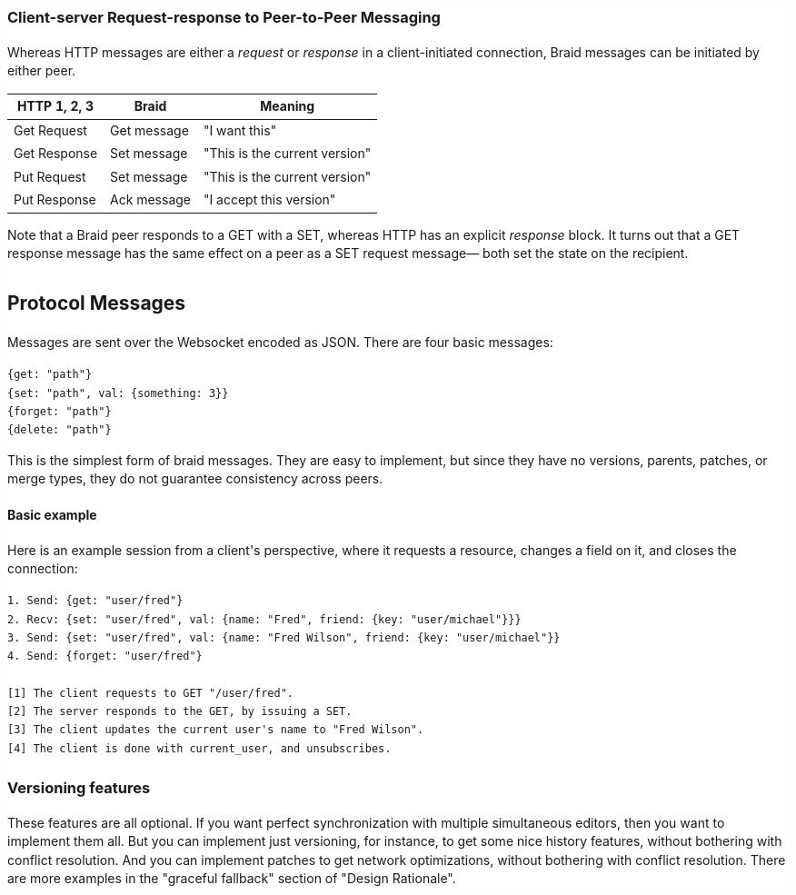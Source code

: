 
### Client-server Request-response to Peer-to-Peer Messaging
Whereas HTTP messages are either a *request* or *response* in a client-initiated connection, Braid messages can be initiated by either peer.


| HTTP 1, 2, 3 | Braid | Meaning |
| ------------- |    ------------ | ------ |
|   Get Request |      Get message | "I want this" |
|   Get Response |      Set message | "This is the current version" |
|   Put Request |       Set message | "This is the current version" |
|   Put Response |      Ack message | "I accept this version" |



Note that a Braid peer responds to a GET with a SET, whereas HTTP has an explicit *response* block.
It turns out that a GET response message has the same effect on a peer as a SET request message— both set the state on the recipient.

## Protocol Messages

Messages are sent over the Websocket encoded as JSON. There are four basic messages:

```
{get: "path"}
{set: "path", val: {something: 3}}
{forget: "path"}
{delete: "path"}
```

This is the simplest form of braid messages. They are easy to implement, but since they have no versions, parents, patches, or merge types, they do not guarantee consistency across peers.

#### Basic example
Here is an example session from a client's perspective, where it requests a resource, changes a field on it, and closes the connection:

```
1. Send: {get: "user/fred"}
2. Recv: {set: "user/fred", val: {name: "Fred", friend: {key: "user/michael"}}}
3. Send: {set: "user/fred", val: {name: "Fred Wilson", friend: {key: "user/michael"}}
4. Send: {forget: "user/fred"}

[1] The client requests to GET "/user/fred".
[2] The server responds to the GET, by issuing a SET.
[3] The client updates the current user's name to "Fred Wilson".
[4] The client is done with current_user, and unsubscribes.
```

### Versioning features

These features are all optional. If you want perfect synchronization with multiple simultaneous editors, then you want to implement them all. But you can implement just versioning, for instance, to get some nice history features, without bothering with conflict resolution. And you can implement patches to get network optimizations, without bothering with conflict resolution. There are more examples in the "graceful fallback" section of "Design Rationale".
